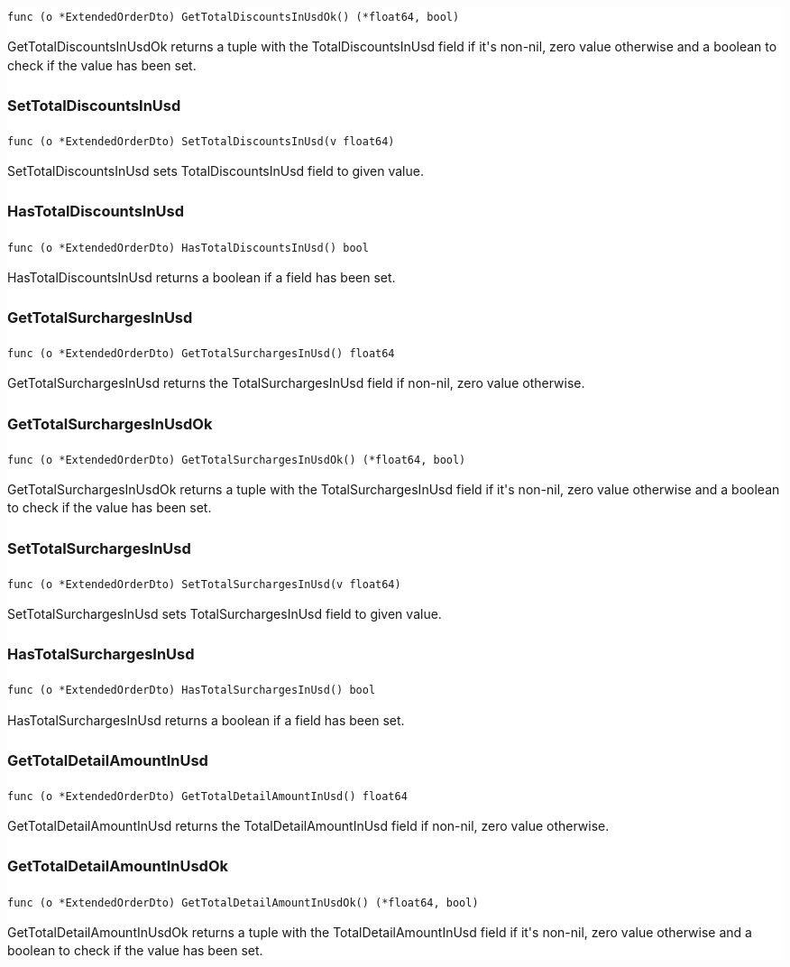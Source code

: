 `func (o *ExtendedOrderDto) GetTotalDiscountsInUsdOk() (*float64, bool)`

GetTotalDiscountsInUsdOk returns a tuple with the TotalDiscountsInUsd field if it's non-nil, zero value otherwise
and a boolean to check if the value has been set.

### SetTotalDiscountsInUsd

`func (o *ExtendedOrderDto) SetTotalDiscountsInUsd(v float64)`

SetTotalDiscountsInUsd sets TotalDiscountsInUsd field to given value.

### HasTotalDiscountsInUsd

`func (o *ExtendedOrderDto) HasTotalDiscountsInUsd() bool`

HasTotalDiscountsInUsd returns a boolean if a field has been set.

### GetTotalSurchargesInUsd

`func (o *ExtendedOrderDto) GetTotalSurchargesInUsd() float64`

GetTotalSurchargesInUsd returns the TotalSurchargesInUsd field if non-nil, zero value otherwise.

### GetTotalSurchargesInUsdOk

`func (o *ExtendedOrderDto) GetTotalSurchargesInUsdOk() (*float64, bool)`

GetTotalSurchargesInUsdOk returns a tuple with the TotalSurchargesInUsd field if it's non-nil, zero value otherwise
and a boolean to check if the value has been set.

### SetTotalSurchargesInUsd

`func (o *ExtendedOrderDto) SetTotalSurchargesInUsd(v float64)`

SetTotalSurchargesInUsd sets TotalSurchargesInUsd field to given value.

### HasTotalSurchargesInUsd

`func (o *ExtendedOrderDto) HasTotalSurchargesInUsd() bool`

HasTotalSurchargesInUsd returns a boolean if a field has been set.

### GetTotalDetailAmountInUsd

`func (o *ExtendedOrderDto) GetTotalDetailAmountInUsd() float64`

GetTotalDetailAmountInUsd returns the TotalDetailAmountInUsd field if non-nil, zero value otherwise.

### GetTotalDetailAmountInUsdOk

`func (o *ExtendedOrderDto) GetTotalDetailAmountInUsdOk() (*float64, bool)`

GetTotalDetailAmountInUsdOk returns a tuple with the TotalDetailAmountInUsd field if it's non-nil, zero value otherwise
and a boolean to check if the value has been set.
